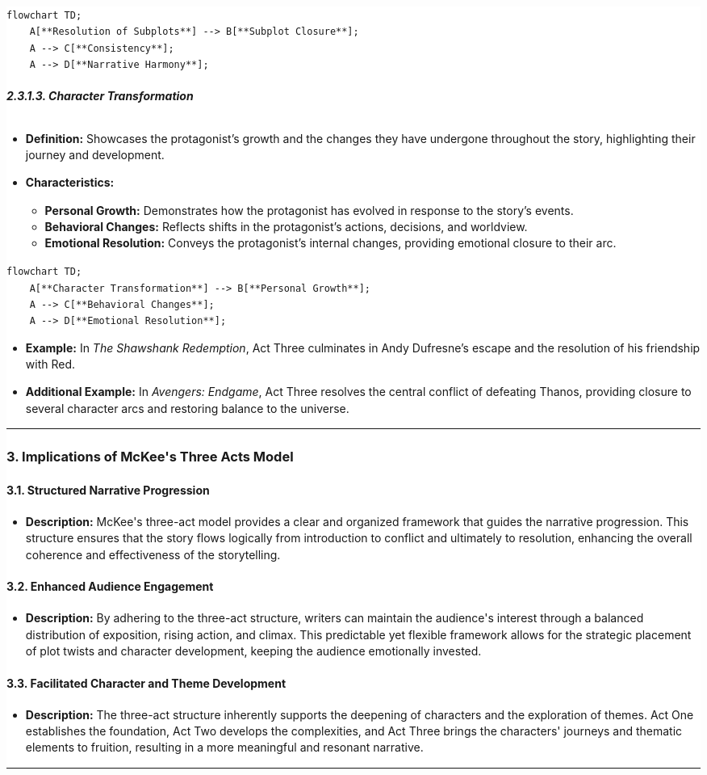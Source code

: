 ```mermaid
flowchart TD;
    A[**Resolution of Subplots**] --> B[**Subplot Closure**];
    A --> C[**Consistency**];
    A --> D[**Narrative Harmony**];
```

###### **2.3.1.3. Character Transformation**

- **Definition:**
  Showcases the protagonist’s growth and the changes they have undergone throughout the story, highlighting their journey and development.

- **Characteristics:**
  - **Personal Growth:** Demonstrates how the protagonist has evolved in response to the story’s events.
  - **Behavioral Changes:** Reflects shifts in the protagonist’s actions, decisions, and worldview.
  - **Emotional Resolution:** Conveys the protagonist’s internal changes, providing emotional closure to their arc.

```mermaid
flowchart TD;
    A[**Character Transformation**] --> B[**Personal Growth**];
    A --> C[**Behavioral Changes**];
    A --> D[**Emotional Resolution**];
```

- **Example:** In _The Shawshank Redemption_, Act Three culminates in Andy Dufresne’s escape and the resolution of his friendship with Red.

- **Additional Example:** In _Avengers: Endgame_, Act Three resolves the central conflict of defeating Thanos, providing closure to several character arcs and restoring balance to the universe.

---

### **3. Implications of McKee's Three Acts Model**

#### **3.1. Structured Narrative Progression**

- **Description:**
  McKee's three-act model provides a clear and organized framework that guides the narrative progression. This structure ensures that the story flows logically from introduction to conflict and ultimately to resolution, enhancing the overall coherence and effectiveness of the storytelling.

#### **3.2. Enhanced Audience Engagement**

- **Description:**
  By adhering to the three-act structure, writers can maintain the audience's interest through a balanced distribution of exposition, rising action, and climax. This predictable yet flexible framework allows for the strategic placement of plot twists and character development, keeping the audience emotionally invested.

#### **3.3. Facilitated Character and Theme Development**

- **Description:**
  The three-act structure inherently supports the deepening of characters and the exploration of themes. Act One establishes the foundation, Act Two develops the complexities, and Act Three brings the characters' journeys and thematic elements to fruition, resulting in a more meaningful and resonant narrative.

---